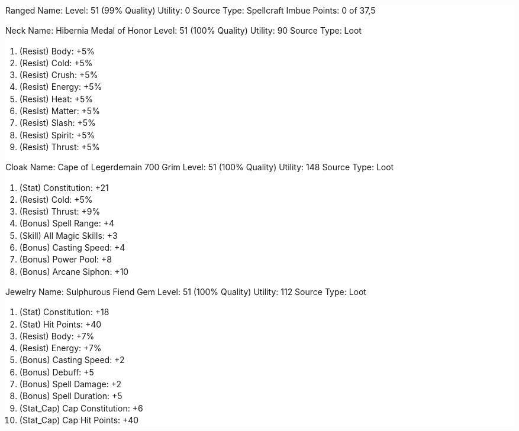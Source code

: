
Ranged
Name:
Level: 51 (99% Quality)
Utility: 0
Source Type: Spellcraft
Imbue Points: 0 of 37,5


Neck
Name: Hibernia Medal of Honor
Level: 51 (100% Quality)
Utility: 90
Source Type: Loot
1. (Resist) Body: +5%
2. (Resist) Cold: +5%
3. (Resist) Crush: +5%
4. (Resist) Energy: +5%
5. (Resist) Heat: +5%
6. (Resist) Matter: +5%
7. (Resist) Slash: +5%
8. (Resist) Spirit: +5%
9. (Resist) Thrust: +5%


Cloak
Name: Cape of Legerdemain 700 Grim
Level: 51 (100% Quality)
Utility: 148
Source Type: Loot
1. (Stat) Constitution: +21
2. (Resist) Cold: +5%
3. (Resist) Thrust: +9%
4. (Bonus) Spell Range: +4
5. (Skill) All Magic Skills: +3
6. (Bonus) Casting Speed: +4
7. (Bonus) Power Pool: +8
8. (Bonus) Arcane Siphon: +10


Jewelry
Name: Sulphurous Fiend Gem
Level: 51 (100% Quality)
Utility: 112
Source Type: Loot
1. (Stat) Constitution: +18
2. (Stat) Hit Points: +40
3. (Resist) Body: +7%
4. (Resist) Energy: +7%
5. (Bonus) Casting Speed: +2
6. (Bonus) Debuff: +5
7. (Bonus) Spell Damage: +2
8. (Bonus) Spell Duration: +5
9. (Stat_Cap) Cap Constitution: +6
10. (Stat_Cap) Cap Hit Points: +40
